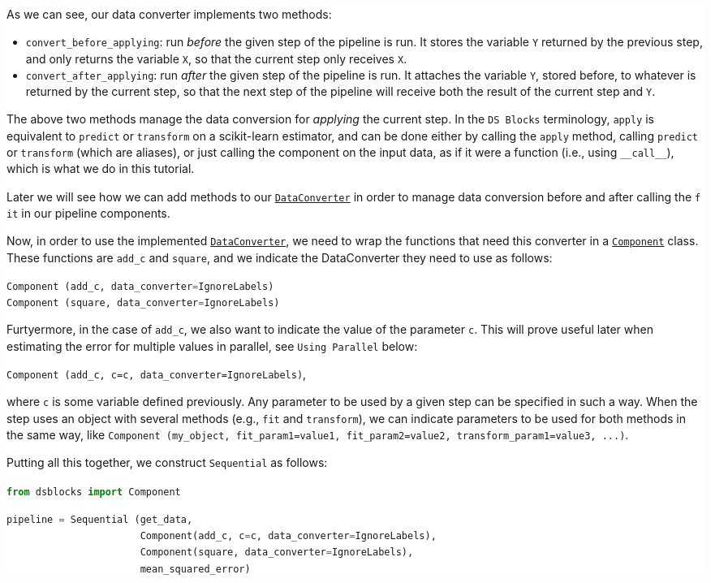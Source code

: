 As we can see, our data converter implements two methods:

- `convert_before_applying`: run *before* the given step of the pipeline
  is run. It stores the variable `Y` returned by the previous step, and
  only returns the variable `X`, so that the current step only receives
  `X`.
- `convert_after_applying`: run *after* the given step of the pipeline
  is run. It attaches the variable `Y`, stored before, to whatever is
  returned by the current step, so that the next step of the pipeline
  will receive both the result of the current step and `Y`.

The above two methods manage the data conversion for *applying* the
current step. In the `DS Blocks` terminology, `apply` is equivalent to
`predict` or `transform` on a scikit-learn estimator, and can be done
either by calling the `apply` method, calling `predict` or `transform`
(which are aliases), or just calling the component on the input data, as
if it were a function (i.e., using `__call__`), which is what we do in
this tutorial.

Later we will see how we can add methods to our
[`DataConverter`](https://Jaume-JCI.github.io/ds-blocks/core/data_conversion.html#dataconverter)
in order to manage data conversion before and after calling the `fit` in
our pipeline components.

Now, in order to use the implemented
[`DataConverter`](https://Jaume-JCI.github.io/ds-blocks/core/data_conversion.html#dataconverter),
we need to wrap the functions that need this converter in a
[`Component`](https://Jaume-JCI.github.io/ds-blocks/core/components.html#component)
class. These functions are `add_c` and `square`, and we indicate the
DataConverter they need to use as follows:

``` python
Component (add_c, data_converter=IgnoreLabels)
Component (square, data_converter=IgnoreLabels)
```

Furtyermore, in the case of `add_c`, we also want to indicate the value
of the parameter `c`. This will prove useful later when estimating the
error for multiple values in parallel, see `Using Parallel` below:

`Component (add_c, c=c, data_converter=IgnoreLabels)`,

where `c` is some variable defined previously. Any parameter to be used
by a given step can be specified in such a way. When the step uses an
object with several methods (e.g., `fit` and `transform`), we can
indicate parameters to be used for both methods in the same way, like
`Component (my_object, fit_param1=value1, fit_param2=value2, transform_param1=value3, ...)`.

Putting all this together, we construct `Sequential` as follows:

``` python
from dsblocks import Component
```

``` python
pipeline = Sequential (get_data,
                       Component(add_c, c=c, data_converter=IgnoreLabels),
                       Component(square, data_converter=IgnoreLabels), 
                       mean_squared_error)
```
